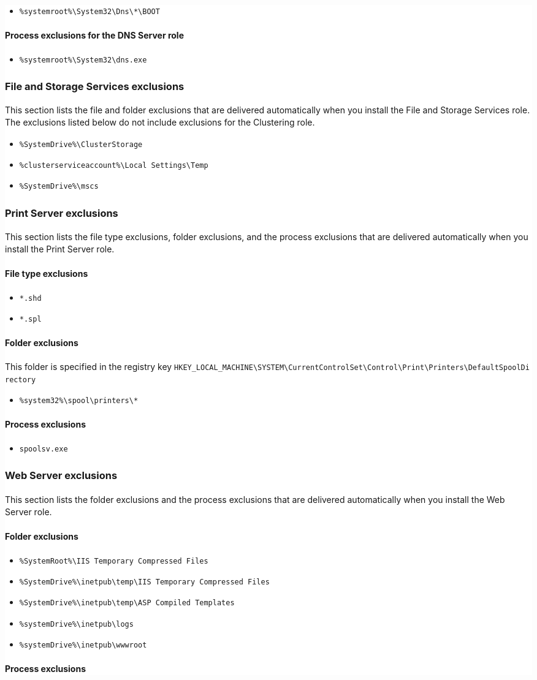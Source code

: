 - `%systemroot%\System32\Dns\*\BOOT`

#### Process exclusions for the DNS Server role

- `%systemroot%\System32\dns.exe`

### File and Storage Services exclusions

This section lists the file and folder exclusions that are delivered automatically when you install the File and Storage Services role. The exclusions listed below do not include exclusions for the Clustering role.

- `%SystemDrive%\ClusterStorage`

- `%clusterserviceaccount%\Local Settings\Temp`

- `%SystemDrive%\mscs`

### Print Server exclusions

This section lists the file type exclusions, folder exclusions, and the process exclusions that are delivered automatically when you install the Print Server role.

#### File type exclusions

- `*.shd`

- `*.spl`

#### Folder exclusions

This folder is specified in the registry key `HKEY_LOCAL_MACHINE\SYSTEM\CurrentControlSet\Control\Print\Printers\DefaultSpoolDirectory`

- `%system32%\spool\printers\*`

#### Process exclusions

- `spoolsv.exe`

### Web Server exclusions

This section lists the folder exclusions and the process exclusions that are delivered automatically when you install the Web Server role.

#### Folder exclusions

- `%SystemRoot%\IIS Temporary Compressed Files`

- `%SystemDrive%\inetpub\temp\IIS Temporary Compressed Files`

- `%SystemDrive%\inetpub\temp\ASP Compiled Templates`

- `%systemDrive%\inetpub\logs`

- `%systemDrive%\inetpub\wwwroot`

#### Process exclusions
